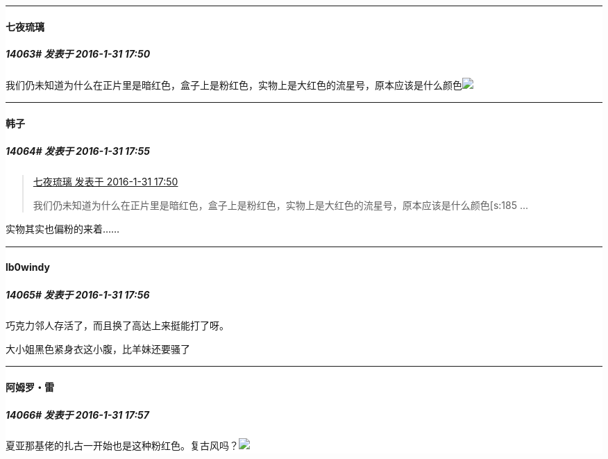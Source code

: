 



-----

####  七夜琉璃  
##### 14063#       发表于 2016-1-31 17:50




我们仍未知道为什么在正片里是暗红色，盒子上是粉红色，实物上是大红色的流星号，原本应该是什么颜色<img src="https://static.saraba1st.com/image/smiley/face/91.gif" referrerpolicy="no-referrer">







-----

####  韩子  
##### 14064#       发表于 2016-1-31 17:55



<blockquote><a href="httphttps://bbs.saraba1st.com/2b/forum.php?mod=redirect&amp;goto=findpost&amp;pid=31458232&amp;ptid=1148153" target="_blank">七夜琉璃 发表于 2016-1-31 17:50</a>

我们仍未知道为什么在正片里是暗红色，盒子上是粉红色，实物上是大红色的流星号，原本应该是什么颜色[s:185 ...</blockquote>
实物其实也偏粉的来着……







-----

####  lb0windy  
##### 14065#       发表于 2016-1-31 17:56




巧克力邻人存活了，而且换了高达上来挺能打了呀。

大小姐黑色紧身衣这小腹，比羊妹还要骚了







-----

####  阿姆罗・雷  
##### 14066#       发表于 2016-1-31 17:57




夏亚那基佬的扎古一开始也是这种粉红色。复古风吗？<img src="https://static.saraba1st.com/image/smiley/face/91.gif" referrerpolicy="no-referrer">
